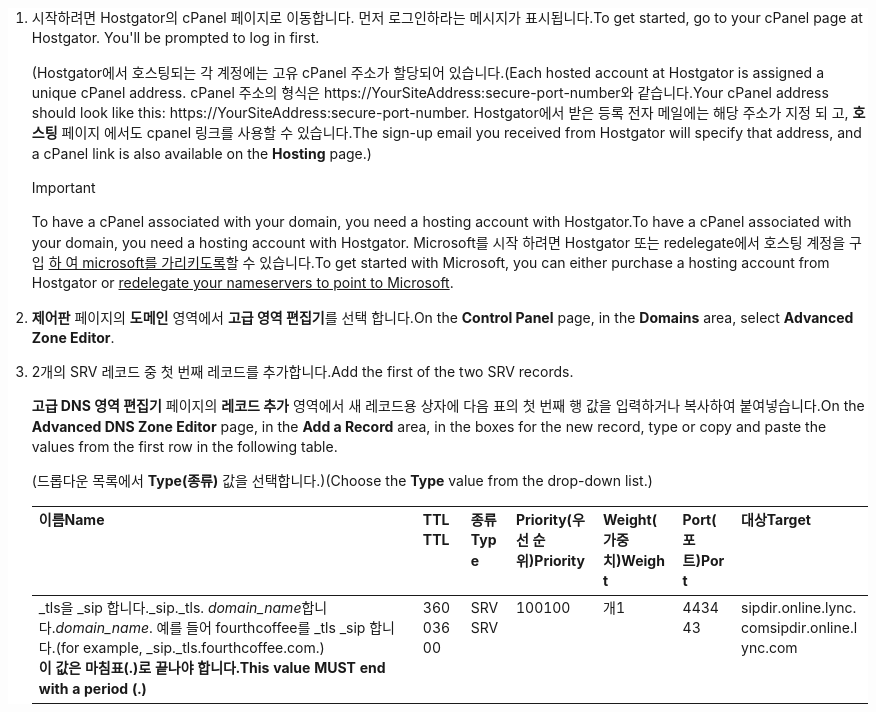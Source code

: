 1. <span data-ttu-id="d3d1d-p128">시작하려면 Hostgator의 cPanel 페이지로 이동합니다. 먼저 로그인하라는 메시지가 표시됩니다.</span><span class="sxs-lookup"><span data-stu-id="d3d1d-p128">To get started, go to your cPanel page at Hostgator. You'll be prompted to log in first.</span></span>
    
    <span data-ttu-id="d3d1d-280">(Hostgator에서 호스팅되는 각 계정에는 고유 cPanel 주소가 할당되어 있습니다.</span><span class="sxs-lookup"><span data-stu-id="d3d1d-280">(Each hosted account at Hostgator is assigned a unique cPanel address.</span></span> <span data-ttu-id="d3d1d-281">cPanel 주소의 형식은 https://YourSiteAddress:secure-port-number와 같습니다.</span><span class="sxs-lookup"><span data-stu-id="d3d1d-281">Your cPanel address should look like this: https://YourSiteAddress:secure-port-number.</span></span> <span data-ttu-id="d3d1d-282">Hostgator에서 받은 등록 전자 메일에는 해당 주소가 지정 되 고, **호스팅** 페이지 에서도 cpanel 링크를 사용할 수 있습니다.</span><span class="sxs-lookup"><span data-stu-id="d3d1d-282">The sign-up email you received from Hostgator will specify that address, and a cPanel link is also available on the **Hosting** page.)</span></span>
    
    > [!IMPORTANT]
    > <span data-ttu-id="d3d1d-283">To have a cPanel associated with your domain, you need a hosting account with Hostgator.</span><span class="sxs-lookup"><span data-stu-id="d3d1d-283">To have a cPanel associated with your domain, you need a hosting account with Hostgator.</span></span> <span data-ttu-id="d3d1d-284">Microsoft를 시작 하려면 Hostgator 또는 redelegate에서 호스팅 계정을 구입 [하 여 microsoft를 가리키도록](change-nameservers-at-hostgator.md)할 수 있습니다.</span><span class="sxs-lookup"><span data-stu-id="d3d1d-284">To get started with Microsoft, you can either purchase a hosting account from Hostgator or [redelegate your nameservers to point to Microsoft](change-nameservers-at-hostgator.md).</span></span> 
  
2. <span data-ttu-id="d3d1d-285">**제어판** 페이지의 **도메인** 영역에서 **고급 영역 편집기**를 선택 합니다.</span><span class="sxs-lookup"><span data-stu-id="d3d1d-285">On the **Control Panel** page, in the **Domains** area, select **Advanced Zone Editor**.</span></span>

    
3. <span data-ttu-id="d3d1d-286">2개의 SRV 레코드 중 첫 번째 레코드를 추가합니다.</span><span class="sxs-lookup"><span data-stu-id="d3d1d-286">Add the first of the two SRV records.</span></span>
    
    <span data-ttu-id="d3d1d-287">**고급 DNS 영역 편집기** 페이지의 **레코드 추가** 영역에서 새 레코드용 상자에 다음 표의 첫 번째 행 값을 입력하거나 복사하여 붙여넣습니다.</span><span class="sxs-lookup"><span data-stu-id="d3d1d-287">On the **Advanced DNS Zone Editor** page, in the **Add a Record** area, in the boxes for the new record, type or copy and paste the values from the first row in the following table.</span></span> 
    
    <span data-ttu-id="d3d1d-288">(드롭다운 목록에서 **Type(종류)** 값을 선택합니다.)</span><span class="sxs-lookup"><span data-stu-id="d3d1d-288">(Choose the **Type** value from the drop-down list.)</span></span> 
    
    |<span data-ttu-id="d3d1d-289">**이름**</span><span class="sxs-lookup"><span data-stu-id="d3d1d-289">**Name**</span></span>|<span data-ttu-id="d3d1d-290">**TTL**</span><span class="sxs-lookup"><span data-stu-id="d3d1d-290">**TTL**</span></span>|<span data-ttu-id="d3d1d-291">**종류**</span><span class="sxs-lookup"><span data-stu-id="d3d1d-291">**Type**</span></span>|<span data-ttu-id="d3d1d-292">**Priority(우선 순위)**</span><span class="sxs-lookup"><span data-stu-id="d3d1d-292">**Priority**</span></span>|<span data-ttu-id="d3d1d-293">**Weight(가중치)**</span><span class="sxs-lookup"><span data-stu-id="d3d1d-293">**Weight**</span></span>|<span data-ttu-id="d3d1d-294">**Port(포트)**</span><span class="sxs-lookup"><span data-stu-id="d3d1d-294">**Port**</span></span>|<span data-ttu-id="d3d1d-295">**대상**</span><span class="sxs-lookup"><span data-stu-id="d3d1d-295">**Target**</span></span>|
    |:-----|:-----|:-----|:-----|:-----|:-----|:-----|
    |<span data-ttu-id="d3d1d-296">_tls을 _sip 합니다.</span><span class="sxs-lookup"><span data-stu-id="d3d1d-296">_sip._tls.</span></span> <span data-ttu-id="d3d1d-297">*domain_name*합니다.</span><span class="sxs-lookup"><span data-stu-id="d3d1d-297">*domain_name*.</span></span> <span data-ttu-id="d3d1d-298">예를 들어 fourthcoffee를 _tls _sip 합니다.</span><span class="sxs-lookup"><span data-stu-id="d3d1d-298">(for example, _sip._tls.fourthcoffee.com.)</span></span>  <br/> <span data-ttu-id="d3d1d-299">**이 값은 마침표(.)로 끝나야 합니다.**</span><span class="sxs-lookup"><span data-stu-id="d3d1d-299">**This value MUST end with a period (.)**</span></span> <br/> |<span data-ttu-id="d3d1d-300">3600</span><span class="sxs-lookup"><span data-stu-id="d3d1d-300">3600</span></span>  <br/> |<span data-ttu-id="d3d1d-301">SRV</span><span class="sxs-lookup"><span data-stu-id="d3d1d-301">SRV</span></span>  <br/> |<span data-ttu-id="d3d1d-302">100</span><span class="sxs-lookup"><span data-stu-id="d3d1d-302">100</span></span>  <br/> |<span data-ttu-id="d3d1d-303">개</span><span class="sxs-lookup"><span data-stu-id="d3d1d-303">1</span></span>  <br/> |<span data-ttu-id="d3d1d-304">443</span><span class="sxs-lookup"><span data-stu-id="d3d1d-304">443</span></span>  <br/> |<span data-ttu-id="d3d1d-305">sipdir.online.lync.com</span><span class="sxs-lookup"><span data-stu-id="d3d1d-305">sipdir.online.lync.com</span></span>  <br/> |